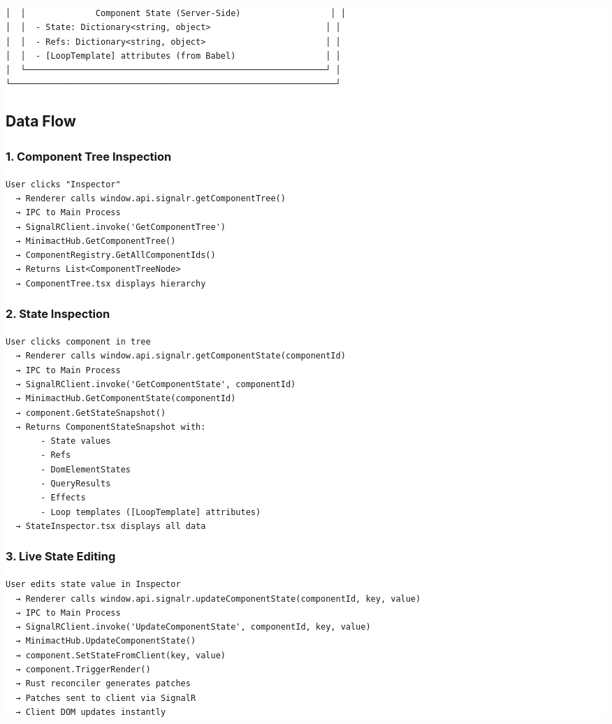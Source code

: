 ```
│  │              Component State (Server-Side)                  │ │
│  │  - State: Dictionary<string, object>                       │ │
│  │  - Refs: Dictionary<string, object>                        │ │
│  │  - [LoopTemplate] attributes (from Babel)                  │ │
│  └────────────────────────────────────────────────────────────┘ │
└─────────────────────────────────────────────────────────────────┘
```

## Data Flow

### 1. **Component Tree Inspection**

```
User clicks "Inspector"
  → Renderer calls window.api.signalr.getComponentTree()
  → IPC to Main Process
  → SignalRClient.invoke('GetComponentTree')
  → MinimactHub.GetComponentTree()
  → ComponentRegistry.GetAllComponentIds()
  → Returns List<ComponentTreeNode>
  → ComponentTree.tsx displays hierarchy
```

### 2. **State Inspection**

```
User clicks component in tree
  → Renderer calls window.api.signalr.getComponentState(componentId)
  → IPC to Main Process
  → SignalRClient.invoke('GetComponentState', componentId)
  → MinimactHub.GetComponentState(componentId)
  → component.GetStateSnapshot()
  → Returns ComponentStateSnapshot with:
       - State values
       - Refs
       - DomElementStates
       - QueryResults
       - Effects
       - Loop templates ([LoopTemplate] attributes)
  → StateInspector.tsx displays all data
```

### 3. **Live State Editing**

```
User edits state value in Inspector
  → Renderer calls window.api.signalr.updateComponentState(componentId, key, value)
  → IPC to Main Process
  → SignalRClient.invoke('UpdateComponentState', componentId, key, value)
  → MinimactHub.UpdateComponentState()
  → component.SetStateFromClient(key, value)
  → component.TriggerRender()
  → Rust reconciler generates patches
  → Patches sent to client via SignalR
  → Client DOM updates instantly
```
